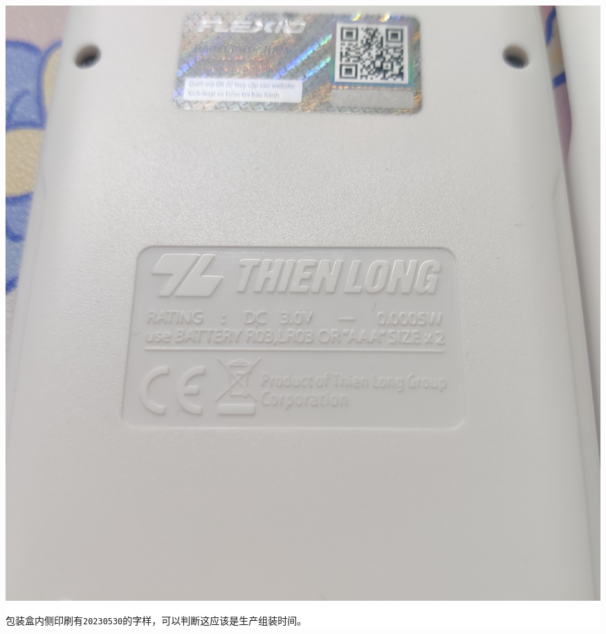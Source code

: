 ![THIÊNLONG商标](../../assets/images/05_Fx799VN/11_back_thienlong.jpg "THIÊNLONG商标")

包装盒内侧印刷有`20230530`的字样，可以判断这应该是生产组装时间。
